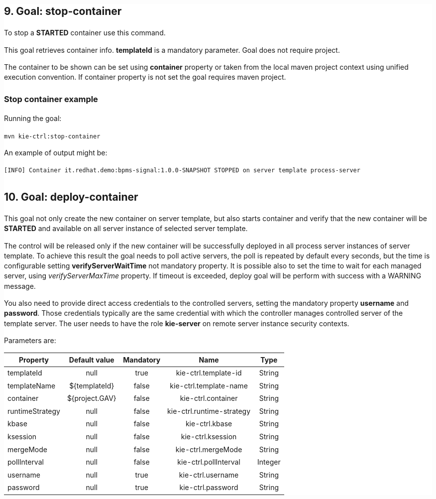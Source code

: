 ## 9. Goal: stop-container

To stop a __STARTED__ container use this command.

This goal retrieves container info.
__templateId__ is a mandatory parameter.
Goal does not require project.

The container to be shown can be set using __container__ property or taken from the local maven project context using unified execution convention.
If container property is not set the goal requires maven project.

### Stop container example

Running the goal:
``` 
mvn kie-ctrl:stop-container
```

An example of output might be:

```
[INFO] Container it.redhat.demo:bpms-signal:1.0.0-SNAPSHOT STOPPED on server template process-server
```

## 10. Goal: deploy-container
 
This goal not only create the new container on server template, but also starts container and verify that the new container will be __STARTED__ and available on all server instance of selected server template.

The control will be released only if the new container will be successfully deployed in all process server instances of server template.
To achieve this result the goal needs to poll active servers, the poll is repeated by default every seconds, but the time is configurable setting __verifyServerWaitTime__ not mandatory property.
It is possible also to set the time to wait for each managed server, using _verifyServerMaxTime_ property.
If timeout is exceeded, deploy goal will be perform with success with a WARNING message.

You also need to provide direct access credentials to the controlled servers, setting the mandatory property __username__ and __password__.
Those credentials typically are the same credential with which the controller manages controlled server of the template server.
The user needs to have the role __kie-server__ on remote server instance security contexts.

Parameters are:

| Property             | Default value                 | Mandatory | Name                          | Type            |
| -------------------- |:-----------------------------:|:---------:|:-----------------------------:|:---------------:|
| templateId           | null                          | true      | kie-ctrl.template-id          | String          |
| templateName         | ${templateId}                 | false     | kie-ctrl.template-name        | String          |
| container            | ${project.GAV}                | false     | kie-ctrl.container            | String          |
| runtimeStrategy      | null                          | false     | kie-ctrl.runtime-strategy     | String          |
| kbase                | null                          | false     | kie-ctrl.kbase                | String          |
| ksession             | null                          | false     | kie-ctrl.ksession             | String          |
| mergeMode            | null                          | false     | kie-ctrl.mergeMode            | String          |
| pollInterval         | null                          | false     | kie-ctrl.pollInterval         | Integer         |
| username             | null                          | true      | kie-ctrl.username             | String          |
| password             | null                          | true      | kie-ctrl.password             | String          |